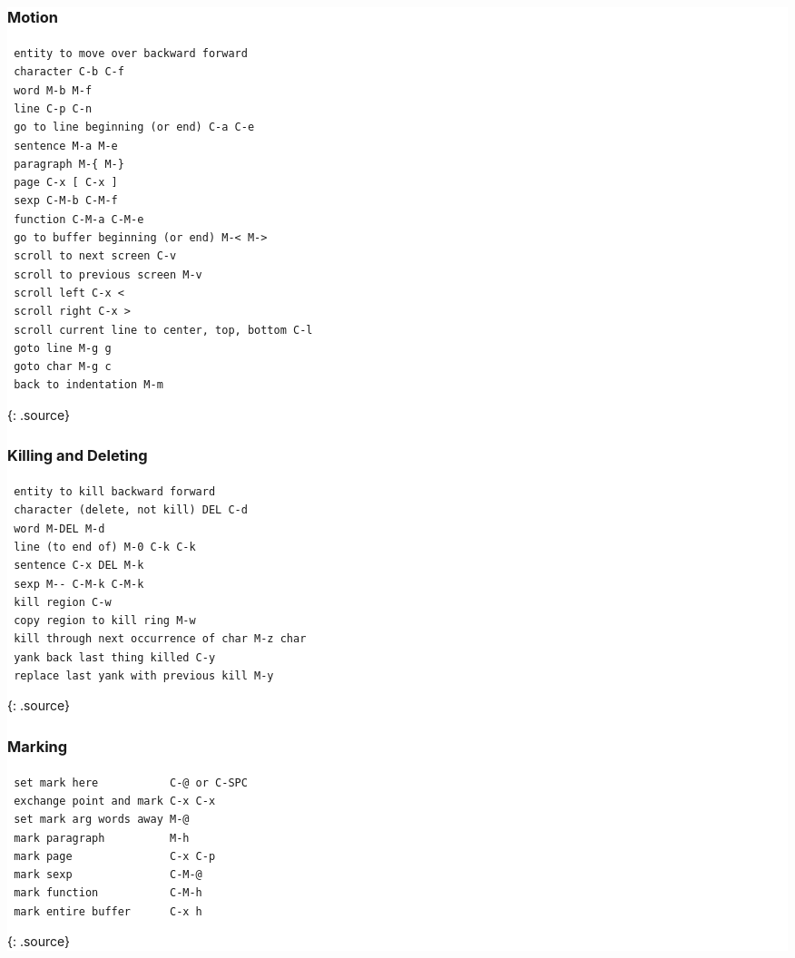 ### Motion

~~~
 entity to move over backward forward
 character C-b C-f
 word M-b M-f
 line C-p C-n
 go to line beginning (or end) C-a C-e
 sentence M-a M-e
 paragraph M-{ M-}
 page C-x [ C-x ]
 sexp C-M-b C-M-f
 function C-M-a C-M-e
 go to buffer beginning (or end) M-< M->
 scroll to next screen C-v
 scroll to previous screen M-v
 scroll left C-x <
 scroll right C-x >
 scroll current line to center, top, bottom C-l
 goto line M-g g
 goto char M-g c
 back to indentation M-m
~~~
{: .source}

### Killing and Deleting

~~~
 entity to kill backward forward
 character (delete, not kill) DEL C-d
 word M-DEL M-d
 line (to end of) M-0 C-k C-k
 sentence C-x DEL M-k
 sexp M-- C-M-k C-M-k
 kill region C-w
 copy region to kill ring M-w
 kill through next occurrence of char M-z char
 yank back last thing killed C-y
 replace last yank with previous kill M-y
~~~
{: .source}

### Marking

~~~
 set mark here           C-@ or C-SPC
 exchange point and mark C-x C-x
 set mark arg words away M-@
 mark paragraph          M-h
 mark page               C-x C-p
 mark sexp               C-M-@
 mark function           C-M-h
 mark entire buffer      C-x h
~~~
{: .source}
